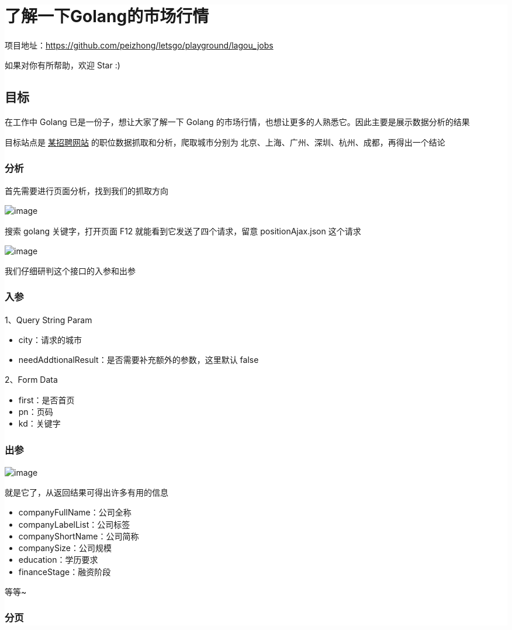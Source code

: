 # 了解一下Golang的市场行情

项目地址：https://github.com/peizhong/letsgo/playground/lagou_jobs

如果对你有所帮助，欢迎 Star :)

## 目标

在工作中 Golang 已是一份子，想让大家了解一下 Golang 的市场行情，也想让更多的人熟悉它。因此主要是展示数据分析的结果

目标站点是 [某招聘网站](https://www.lagou.com/) 的职位数据抓取和分析，爬取城市分别为 北京、上海、广州、深圳、杭州、成都，再得出一个结论

### 分析

首先需要进行页面分析，找到我们的抓取方向

![image](https://i.loli.net/2018/04/26/5ae1e28a3412a.jpeg)

搜索 golang 关键字，打开页面 F12 就能看到它发送了四个请求，留意 positionAjax.json 这个请求

![image](https://i.loli.net/2018/04/26/5ae1efe538791.jpeg)

我们仔细研判这个接口的入参和出参

### 入参

1、Query String Param

- city：请求的城市

- needAddtionalResult：是否需要补充额外的参数，这里默认 false

2、Form Data
- first：是否首页
- pn：页码
- kd：关键字

### 出参

![image](https://i.loli.net/2018/04/26/5ae1f4c9920a9.jpeg)

就是它了，从返回结果可得出许多有用的信息

- companyFullName：公司全称
- companyLabelList：公司标签
- companyShortName：公司简称
- companySize：公司规模
- education：学历要求
- financeStage：融资阶段

等等~


### 分页
